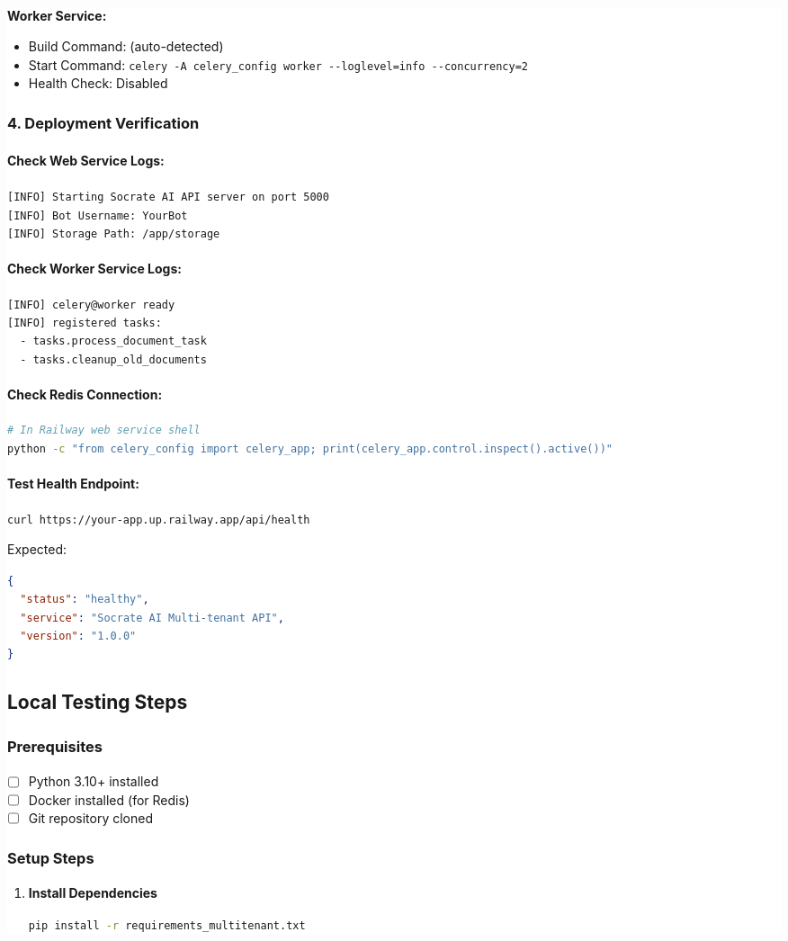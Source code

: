**Worker Service:**
- Build Command: (auto-detected)
- Start Command: `celery -A celery_config worker --loglevel=info --concurrency=2`
- Health Check: Disabled

### 4. Deployment Verification

#### Check Web Service Logs:
```
[INFO] Starting Socrate AI API server on port 5000
[INFO] Bot Username: YourBot
[INFO] Storage Path: /app/storage
```

#### Check Worker Service Logs:
```
[INFO] celery@worker ready
[INFO] registered tasks:
  - tasks.process_document_task
  - tasks.cleanup_old_documents
```

#### Check Redis Connection:
```bash
# In Railway web service shell
python -c "from celery_config import celery_app; print(celery_app.control.inspect().active())"
```

#### Test Health Endpoint:
```bash
curl https://your-app.up.railway.app/api/health
```

Expected:
```json
{
  "status": "healthy",
  "service": "Socrate AI Multi-tenant API",
  "version": "1.0.0"
}
```

## Local Testing Steps

### Prerequisites

- [ ] Python 3.10+ installed
- [ ] Docker installed (for Redis)
- [ ] Git repository cloned

### Setup Steps

1. **Install Dependencies**
   ```bash
   pip install -r requirements_multitenant.txt
   ```
